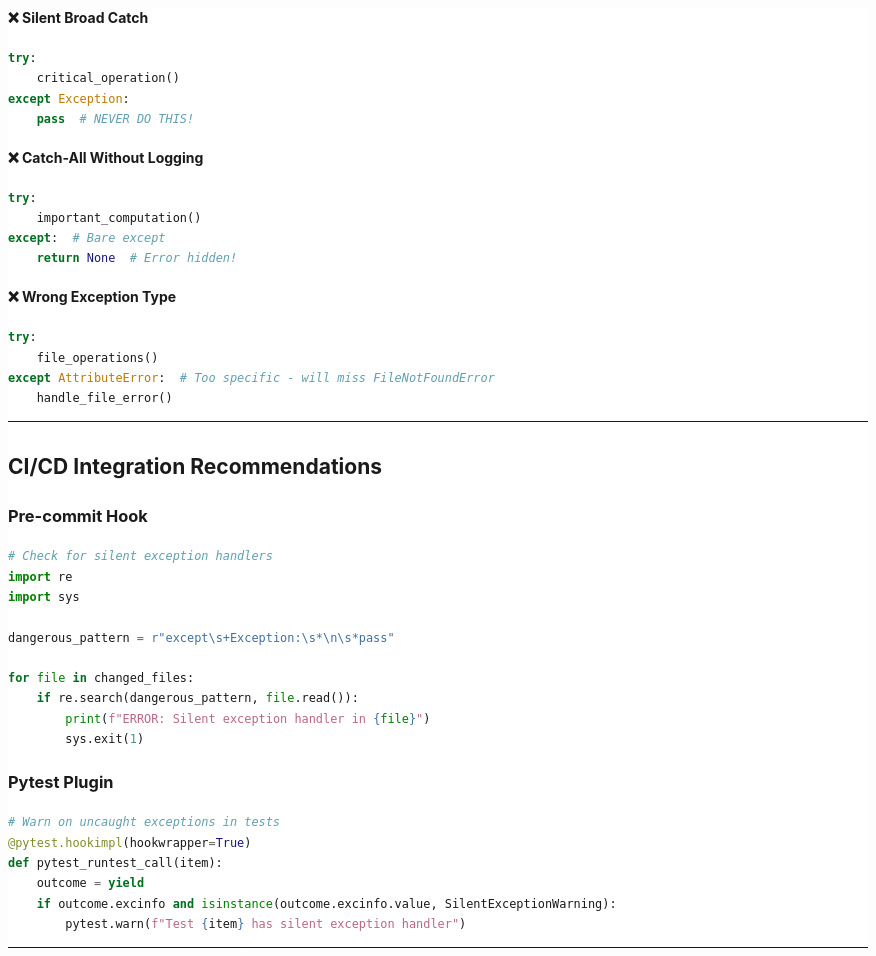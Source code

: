 #### ❌ Silent Broad Catch
```python
try:
    critical_operation()
except Exception:
    pass  # NEVER DO THIS!
```

#### ❌ Catch-All Without Logging
```python
try:
    important_computation()
except:  # Bare except
    return None  # Error hidden!
```

#### ❌ Wrong Exception Type
```python
try:
    file_operations()
except AttributeError:  # Too specific - will miss FileNotFoundError
    handle_file_error()
```

---

## CI/CD Integration Recommendations

### Pre-commit Hook
```python
# Check for silent exception handlers
import re
import sys

dangerous_pattern = r"except\s+Exception:\s*\n\s*pass"

for file in changed_files:
    if re.search(dangerous_pattern, file.read()):
        print(f"ERROR: Silent exception handler in {file}")
        sys.exit(1)
```

### Pytest Plugin
```python
# Warn on uncaught exceptions in tests
@pytest.hookimpl(hookwrapper=True)
def pytest_runtest_call(item):
    outcome = yield
    if outcome.excinfo and isinstance(outcome.excinfo.value, SilentExceptionWarning):
        pytest.warn(f"Test {item} has silent exception handler")
```

---
